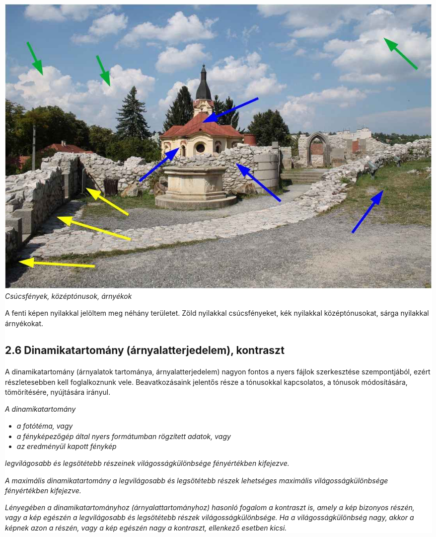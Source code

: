 ![](book-images/20.jpg)  
*Csúcsfények, középtónusok, árnyékok*

A fenti képen nyilakkal jelöltem meg néhány területet. Zöld nyilakkal csúcsfényeket, kék nyilakkal középtónusokat, sárga nyilakkal árnyékokat.

## <a id="26"></a> 2\.6 Dinamikatartomány (árnyalatterjedelem), kontraszt

A dinamikatartomány (árnyalatok tartománya, árnyalatterjedelem) nagyon fontos a nyers fájlok szerkesztése szempontjából, ezért részletesebben kell foglalkoznunk vele. Beavatkozásaink jelentős része a tónusokkal kapcsolatos, a tónusok módosítására, tömörítésére, nyújtására irányul.

*A dinamikatartomány*

-   *a fotótéma, vagy*
-   *a fényképezőgép által nyers formátumban rögzített adatok, vagy*
-   *az eredményül kapott fénykép* 

*legvilágosabb és legsötétebb részeinek világosságkülönbsége fényértékben kifejezve.*

*A maximális dinamikatartomány a legvilágosabb és legsötétebb részek lehetséges maximális világosságkülönbsége fényértékben kifejezve.*

*Lényegében a dinamikatartományhoz (árnyalattartományhoz) hasonló fogalom a kontraszt is, amely a kép bizonyos részén, vagy a kép egészén a legvilágosabb és legsötétebb részek világosságkülönbsége. Ha a világosságkülönbség nagy, akkor a képnek azon a részén, vagy a kép egészén nagy a kontraszt, ellenkező esetben kicsi.*
